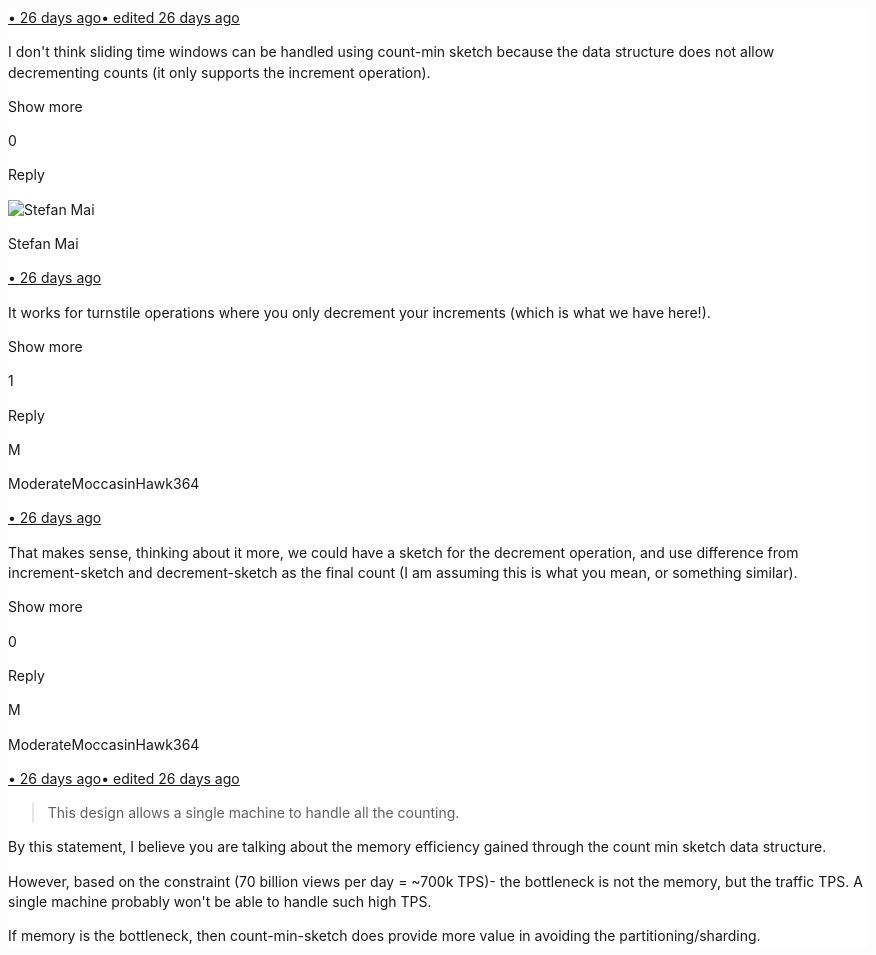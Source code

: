 [• 26 days ago• edited 26 days ago](https://www.hellointerview.com/community/submissions/cmdoh8yot08l8ad08wuw5tfjb#comment-cmdqukqgp01rsad09599gftp3)

I don't think sliding time windows can be handled using count-min sketch because the data structure does not allow decrementing counts (it only supports the increment operation).

Show more

0

Reply

![Stefan Mai](https://www.hellointerview.com/_next/image?url=%2F_next%2Fstatic%2Fmedia%2Fstefan-headshot.05026b70.png&w=96&q=75)

Stefan Mai

[• 26 days ago](https://www.hellointerview.com/community/submissions/cmdoh8yot08l8ad08wuw5tfjb#comment-cmdqunqrj01plad082srw9cnt)

It works for turnstile operations where you only decrement your increments (which is what we have here!).

Show more

1

Reply

M

ModerateMoccasinHawk364

[• 26 days ago](https://www.hellointerview.com/community/submissions/cmdoh8yot08l8ad08wuw5tfjb#comment-cmdquye9w01whad09zyoethup)

That makes sense, thinking about it more, we could have a sketch for the decrement operation, and use difference from increment-sketch and decrement-sketch as the final count (I am assuming this is what you mean, or something similar).

Show more

0

Reply

M

ModerateMoccasinHawk364

[• 26 days ago• edited 26 days ago](https://www.hellointerview.com/community/submissions/cmdoh8yot08l8ad08wuw5tfjb#comment-cmdqv6nip01vhad08szhnvkio)

> This design allows a single machine to handle all the counting.

By this statement, I believe you are talking about the memory efficiency gained through the count min sketch data structure.

However, based on the constraint (70 billion views per day = ~700k TPS)- the bottleneck is not the memory, but the traffic TPS. A single machine probably won't be able to handle such high TPS.

If memory is the bottleneck, then count-min-sketch does provide more value in avoiding the partitioning/sharding.
